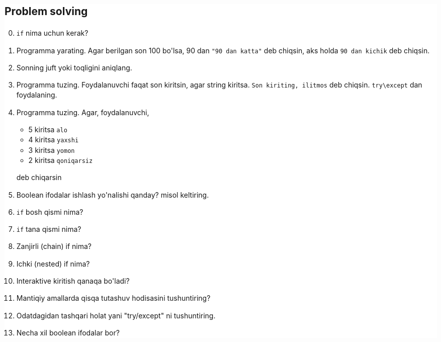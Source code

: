 

## Problem solving

0. `if` nima uchun kerak?
1. Programma yarating. Agar berilgan son 100 bo'lsa, 90 dan `"90 dan katta"` deb chiqsin, 
   aks holda `90 dan kichik` deb chiqsin.
2. Sonning juft yoki toqligini aniqlang.
3. Programma tuzing. Foydalanuvchi faqat son kiritsin, agar string kiritsa. `Son kiriting, ilitmos`
    deb chiqsin. `try\except` dan foydalaning.

4. Programma tuzing. Agar, foydalanuvchi, 
   - 5 kiritsa `alo`  
   - 4 kiritsa `yaxshi`
   - 3 kiritsa `yomon`
   - 2 kiritsa `qoniqarsiz`
 
   deb chiqarsin 

5. Boolean ifodalar ishlash yo'nalishi qanday? misol keltiring. 
6. `if` bosh qismi nima?
7. `if` tana qismi nima?
8. Zanjirli (chain) if nima?
9. Ichki (nested) if nima?
10. Interaktive kiritish qanaqa bo'ladi?
11. Mantiqiy amallarda qisqa tutashuv hodisasini tushuntiring?
12. Odatdagidan tashqari holat yani "try/except" ni tushuntiring.
13. Necha xil boolean ifodalar bor?
  
    



